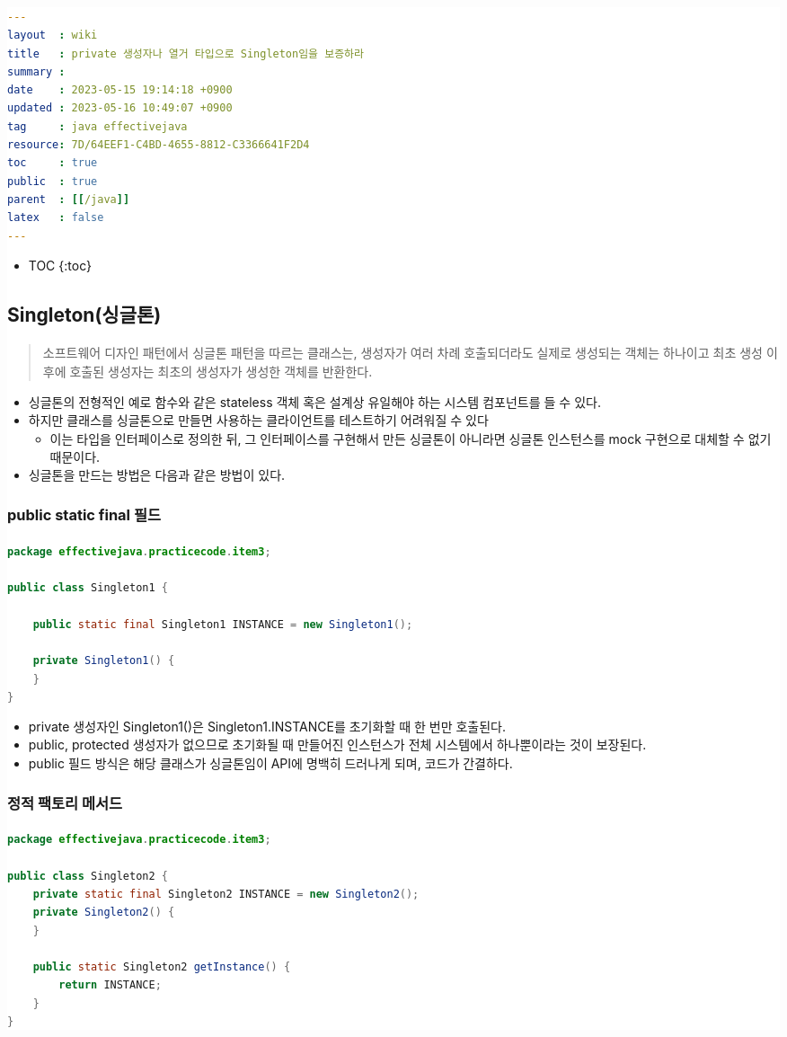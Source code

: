 ```yaml
---
layout  : wiki
title   : private 생성자나 열거 타입으로 Singleton임을 보증하라 
summary : 
date    : 2023-05-15 19:14:18 +0900
updated : 2023-05-16 10:49:07 +0900
tag     : java effectivejava
resource: 7D/64EEF1-C4BD-4655-8812-C3366641F2D4
toc     : true
public  : true
parent  : [[/java]]
latex   : false
---
```

* TOC
{:toc}

## Singleton(싱글톤)

> 소프트웨어 디자인 패턴에서 싱글톤 패턴을 따르는 클래스는, 생성자가 여러 차례 호출되더라도 실제로 생성되는 객체는 하나이고 최초 생성 이후에 호출된 생성자는 최초의 생성자가 생성한 객체를 반환한다.

- 싱글톤의 전형적인 예로 함수와 같은 stateless 객체 혹은 설계상 유일해야 하는 시스템 컴포넌트를 들 수 있다.
- 하지만 클래스를 싱글톤으로 만들면 사용하는 클라이언트를 테스트하기 어려워질 수 있다   
  - 이는 타입을 인터페이스로 정의한 뒤, 그 인터페이스를 구현해서 만든 싱글톤이 아니라면 싱글톤 인스턴스를 mock 구현으로 대체할 수 없기 때문이다.
- 싱글톤을 만드는 방법은 다음과 같은 방법이 있다.

### public static final 필드

```java
package effectivejava.practicecode.item3;

public class Singleton1 {

    public static final Singleton1 INSTANCE = new Singleton1();

    private Singleton1() {
    }
}
```

- private 생성자인 Singleton1()은 Singleton1.INSTANCE를 초기화할 때 한 번만 호출된다.
- public, protected 생성자가 없으므로 초기화될 때 만들어진 인스턴스가 전체 시스템에서 하나뿐이라는 것이 보장된다.
- public 필드 방식은 해당 클래스가 싱글톤임이 API에 명백히 드러나게 되며, 코드가 간결하다.

### 정적 팩토리 메서드 

```java
package effectivejava.practicecode.item3;

public class Singleton2 {
    private static final Singleton2 INSTANCE = new Singleton2();
    private Singleton2() {
    }

    public static Singleton2 getInstance() {
        return INSTANCE;
    }
}
```

